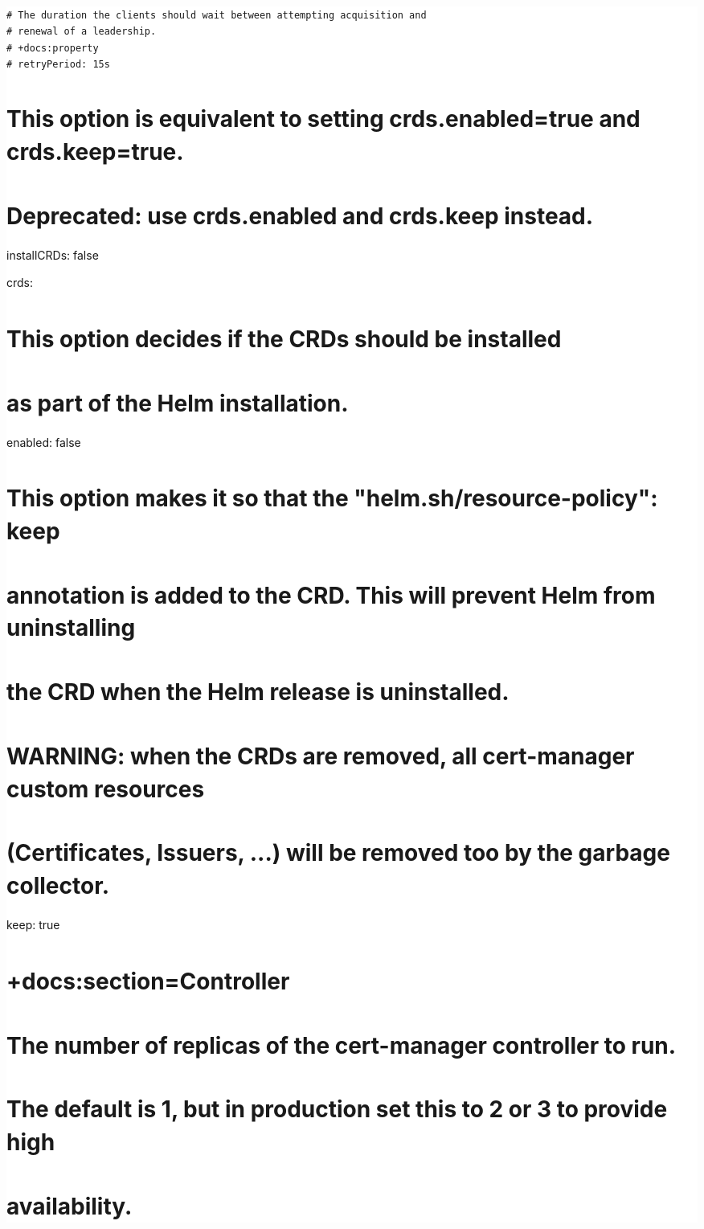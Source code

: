     # The duration the clients should wait between attempting acquisition and
    # renewal of a leadership.
    # +docs:property
    # retryPeriod: 15s

# This option is equivalent to setting crds.enabled=true and crds.keep=true.
# Deprecated: use crds.enabled and crds.keep instead.
installCRDs: false

crds:
  # This option decides if the CRDs should be installed
  # as part of the Helm installation.
  enabled: false

  # This option makes it so that the "helm.sh/resource-policy": keep
  # annotation is added to the CRD. This will prevent Helm from uninstalling
  # the CRD when the Helm release is uninstalled.
  # WARNING: when the CRDs are removed, all cert-manager custom resources
  # (Certificates, Issuers, ...) will be removed too by the garbage collector.
  keep: true

# +docs:section=Controller

# The number of replicas of the cert-manager controller to run.
#
# The default is 1, but in production set this to 2 or 3 to provide high
# availability.
#